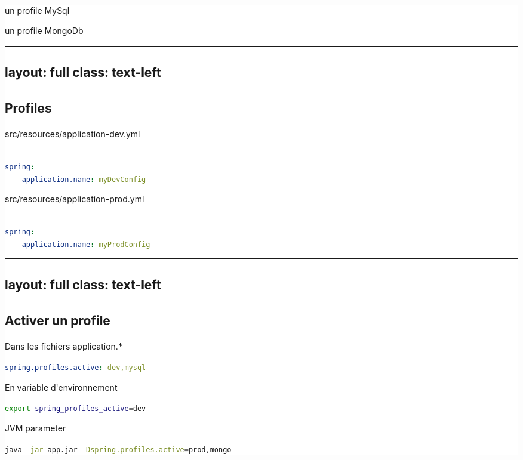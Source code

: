 un profile MySql

un profile MongoDb



---
layout: full
class: text-left
---

## Profiles

src/resources/application-dev.yml

```yaml [application-dev.yml]

spring:
    application.name: myDevConfig
```

src/resources/application-prod.yml

```yaml [application-dev.yml]

spring:
    application.name: myProdConfig
```

---
layout: full
class: text-left
---

## Activer un profile

Dans les fichiers application.*

```yaml [application.yml]
spring.profiles.active: dev,mysql
```

<div v-click>

En variable d'environnement

```bash
export spring_profiles_active=dev
```

</div>
<div v-click>

JVM parameter

```bash
java -jar app.jar -Dspring.profiles.active=prod,mongo
```
